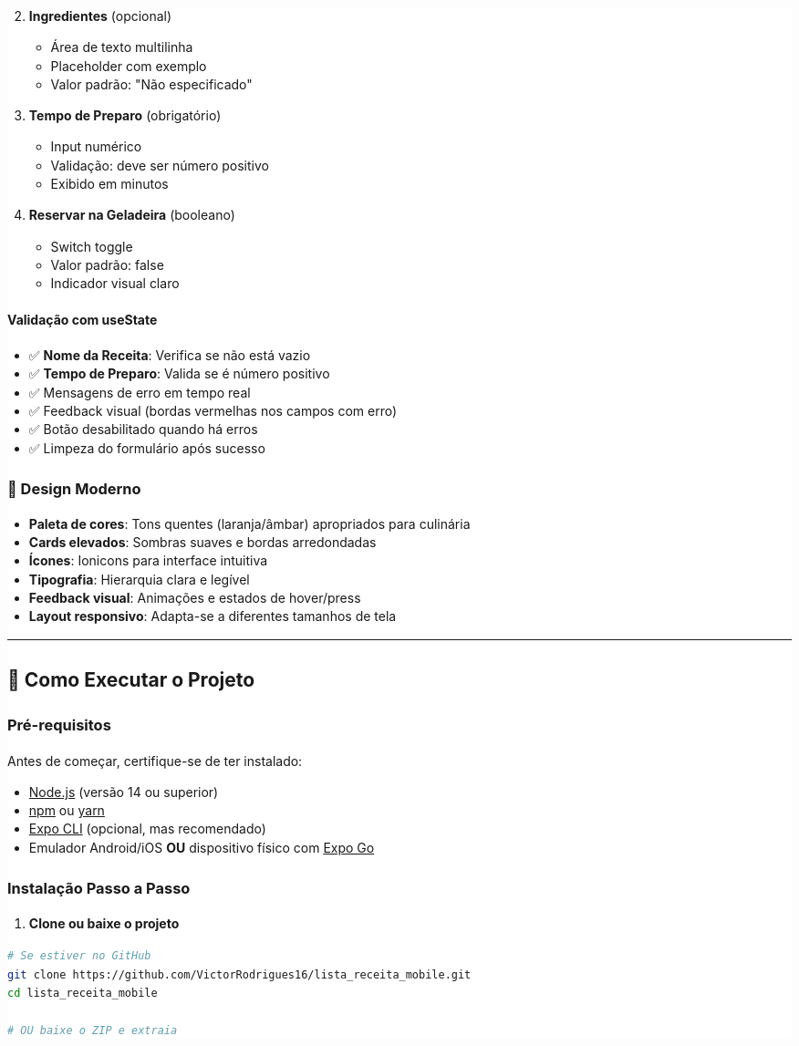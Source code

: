 2. **Ingredientes** (opcional)
   - Área de texto multilinha
   - Placeholder com exemplo
   - Valor padrão: "Não especificado"

3. **Tempo de Preparo** (obrigatório)
   - Input numérico
   - Validação: deve ser número positivo
   - Exibido em minutos

4. **Reservar na Geladeira** (booleano)
   - Switch toggle
   - Valor padrão: false
   - Indicador visual claro

#### Validação com useState
- ✅ **Nome da Receita**: Verifica se não está vazio
- ✅ **Tempo de Preparo**: Valida se é número positivo
- ✅ Mensagens de erro em tempo real
- ✅ Feedback visual (bordas vermelhas nos campos com erro)
- ✅ Botão desabilitado quando há erros
- ✅ Limpeza do formulário após sucesso

### 🎨 Design Moderno

- **Paleta de cores**: Tons quentes (laranja/âmbar) apropriados para culinária
- **Cards elevados**: Sombras suaves e bordas arredondadas
- **Ícones**: Ionicons para interface intuitiva
- **Tipografia**: Hierarquia clara e legível
- **Feedback visual**: Animações e estados de hover/press
- **Layout responsivo**: Adapta-se a diferentes tamanhos de tela

---

## 🚀 Como Executar o Projeto

### Pré-requisitos

Antes de começar, certifique-se de ter instalado:

- [Node.js](https://nodejs.org/) (versão 14 ou superior)
- [npm](https://www.npmjs.com/) ou [yarn](https://yarnpkg.com/)
- [Expo CLI](https://docs.expo.dev/get-started/installation/) (opcional, mas recomendado)
- Emulador Android/iOS **OU** dispositivo físico com [Expo Go](https://expo.dev/client)

### Instalação Passo a Passo

1. **Clone ou baixe o projeto**

```bash
# Se estiver no GitHub
git clone https://github.com/VictorRodrigues16/lista_receita_mobile.git
cd lista_receita_mobile

# OU baixe o ZIP e extraia
```
